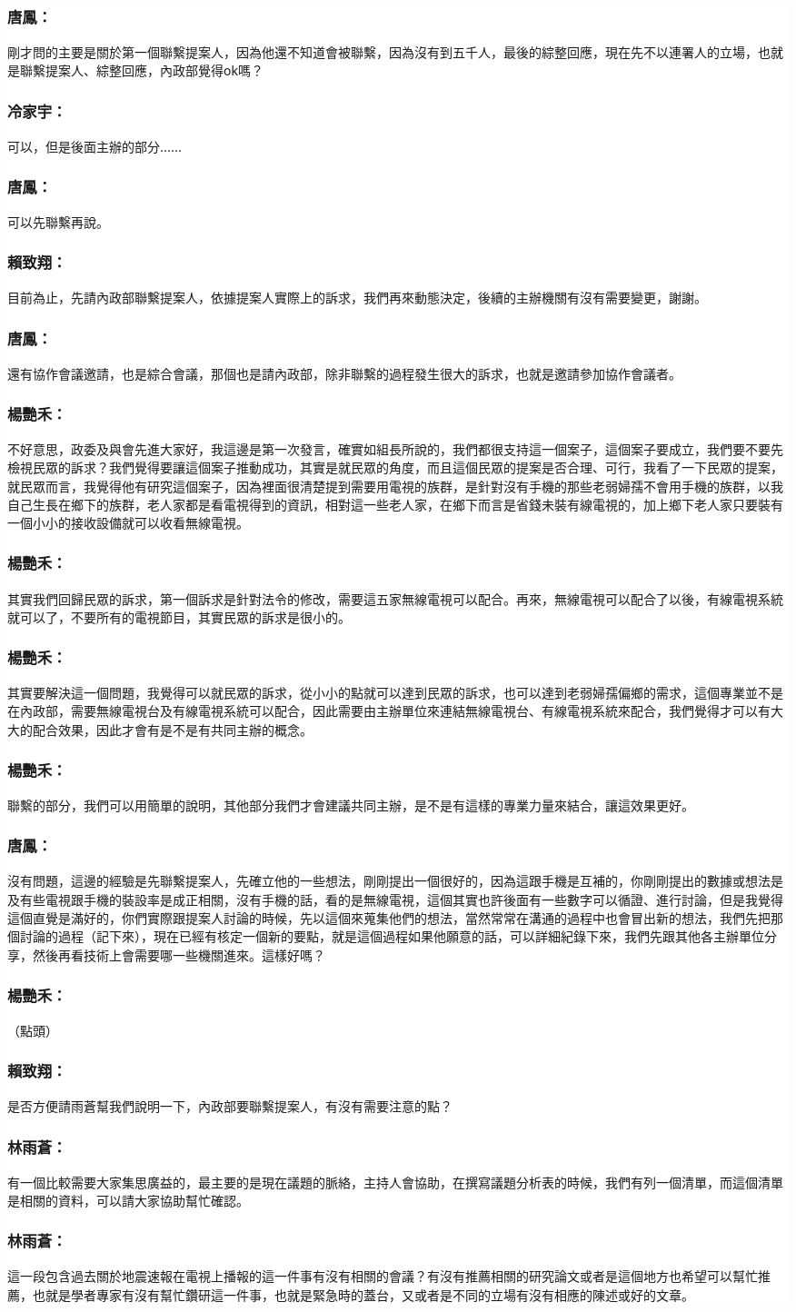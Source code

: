### 唐鳳：
剛才問的主要是關於第一個聯繫提案人，因為他還不知道會被聯繫，因為沒有到五千人，最後的綜整回應，現在先不以連署人的立場，也就是聯繫提案人、綜整回應，內政部覺得ok嗎？

### 冷家宇：
可以，但是後面主辦的部分……

### 唐鳳：
可以先聯繫再說。

### 賴致翔：
目前為止，先請內政部聯繫提案人，依據提案人實際上的訴求，我們再來動態決定，後續的主辦機關有沒有需要變更，謝謝。

### 唐鳳：
還有協作會議邀請，也是綜合會議，那個也是請內政部，除非聯繫的過程發生很大的訴求，也就是邀請參加協作會議者。

### 楊艷禾：
不好意思，政委及與會先進大家好，我這邊是第一次發言，確實如組長所說的，我們都很支持這一個案子，這個案子要成立，我們要不要先檢視民眾的訴求？我們覺得要讓這個案子推動成功，其實是就民眾的角度，而且這個民眾的提案是否合理、可行，我看了一下民眾的提案，就民眾而言，我覺得他有研究這個案子，因為裡面很清楚提到需要用電視的族群，是針對沒有手機的那些老弱婦孺不會用手機的族群，以我自己生長在鄉下的族群，老人家都是看電視得到的資訊，相對這一些老人家，在鄉下而言是省錢未裝有線電視的，加上鄉下老人家只要裝有一個小小的接收設備就可以收看無線電視。

### 楊艷禾：
其實我們回歸民眾的訴求，第一個訴求是針對法令的修改，需要這五家無線電視可以配合。再來，無線電視可以配合了以後，有線電視系統就可以了，不要所有的電視節目，其實民眾的訴求是很小的。

### 楊艷禾：
其實要解決這一個問題，我覺得可以就民眾的訴求，從小小的點就可以達到民眾的訴求，也可以達到老弱婦孺偏鄉的需求，這個專業並不是在內政部，需要無線電視台及有線電視系統可以配合，因此需要由主辦單位來連結無線電視台、有線電視系統來配合，我們覺得才可以有大大的配合效果，因此才會有是不是有共同主辦的概念。

### 楊艷禾：
聯繫的部分，我們可以用簡單的說明，其他部分我們才會建議共同主辦，是不是有這樣的專業力量來結合，讓這效果更好。

### 唐鳳：
沒有問題，這邊的經驗是先聯繫提案人，先確立他的一些想法，剛剛提出一個很好的，因為這跟手機是互補的，你剛剛提出的數據或想法是及有些電視跟手機的裝設率是成正相關，沒有手機的話，看的是無線電視，這個其實也許後面有一些數字可以循證、進行討論，但是我覺得這個直覺是滿好的，你們實際跟提案人討論的時候，先以這個來蒐集他們的想法，當然常常在溝通的過程中也會冒出新的想法，我們先把那個討論的過程（記下來），現在已經有核定一個新的要點，就是這個過程如果他願意的話，可以詳細紀錄下來，我們先跟其他各主辦單位分享，然後再看技術上會需要哪一些機關進來。這樣好嗎？

### 楊艷禾：
（點頭）

### 賴致翔：
是否方便請雨蒼幫我們說明一下，內政部要聯繫提案人，有沒有需要注意的點？

### 林雨蒼：
有一個比較需要大家集思廣益的，最主要的是現在議題的脈絡，主持人會協助，在撰寫議題分析表的時候，我們有列一個清單，而這個清單是相關的資料，可以請大家協助幫忙確認。

### 林雨蒼：
這一段包含過去關於地震速報在電視上播報的這一件事有沒有相關的會議？有沒有推薦相關的研究論文或者是這個地方也希望可以幫忙推薦，也就是學者專家有沒有幫忙鑽研這一件事，也就是緊急時的蓋台，又或者是不同的立場有沒有相應的陳述或好的文章。
